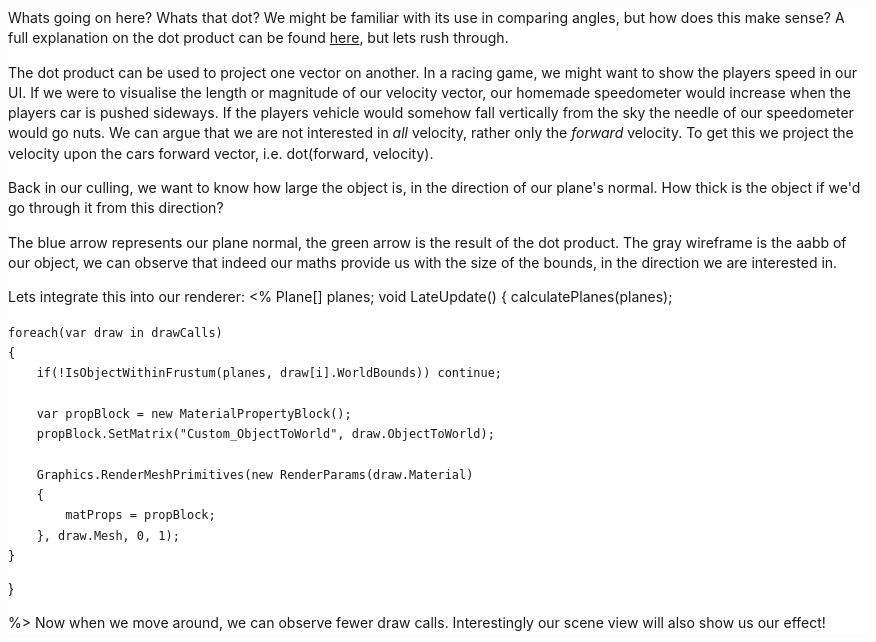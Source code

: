 Whats going on here? Whats that dot? We might be familiar with its use in comparing angles, but how does this make sense? A full explanation on the dot product can be found [here](https://gamemath.com/book/vectors.html#dot_product), but lets rush through.

The dot product can be used to project one vector on another. In a racing game, we might want to show the players speed in our UI. If we were to visualise the length or magnitude of our velocity vector, our homemade speedometer would increase when the players car is pushed sideways. If the players vehicle would somehow fall vertically from the sky the needle of our speedometer would go nuts. 
We can argue that we are not interested in *all* velocity, rather only the *forward* velocity. To get this we project the velocity upon the cars forward vector, i.e. dot(forward, velocity).

Back in our culling, we want to know how large the object is, in the direction of our plane's normal. How thick is the object if we'd go through it from this direction?

<video autoplay="true" controls="true" height="400px">
	<source src="https://dl.dropboxusercontent.com/s/rjoqjympgylgbbq/Unity_EWGXsBevud.mp4">
</video>

The blue arrow represents our plane normal, the green arrow is the result of the dot product. The gray wireframe is the aabb of our object, we can observe that indeed our maths provide us with the size of the bounds, in the direction we are interested in. 

Lets integrate this into our renderer:
<%
Plane[] planes;
void LateUpdate()
{
	calculatePlanes(planes);

	foreach(var draw in drawCalls)
	{
		if(!IsObjectWithinFrustum(planes, draw[i].WorldBounds)) continue;
		
		var propBlock = new MaterialPropertyBlock();
		propBlock.SetMatrix("Custom_ObjectToWorld", draw.ObjectToWorld);

		Graphics.RenderMeshPrimitives(new RenderParams(draw.Material) 
		{
			matProps = propBlock; 
		}, draw.Mesh, 0, 1);
	}
}

%>
Now when we move around, we can observe fewer draw calls. Interestingly our scene view will also show us our effect!